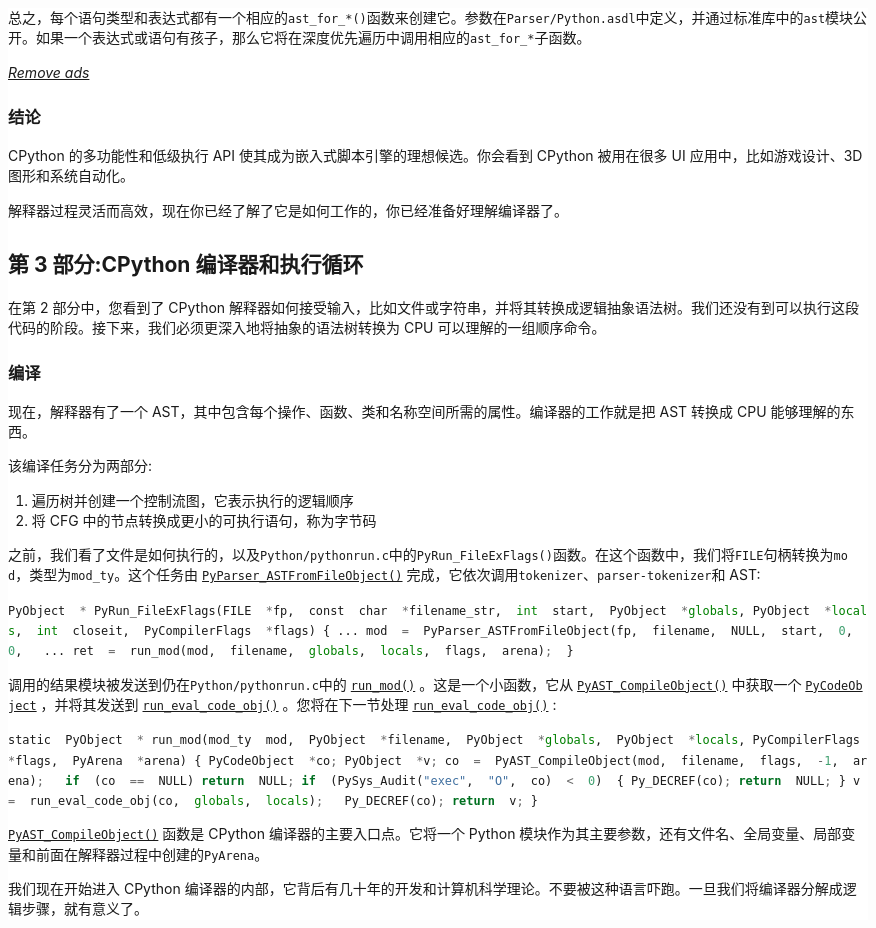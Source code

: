 总之，每个语句类型和表达式都有一个相应的`ast_for_*()`函数来创建它。参数在`Parser/Python.asdl`中定义，并通过标准库中的`ast`模块公开。如果一个表达式或语句有孩子，那么它将在深度优先遍历中调用相应的`ast_for_*`子函数。

[*Remove ads*](/account/join/)

### 结论

CPython 的多功能性和低级执行 API 使其成为嵌入式脚本引擎的理想候选。你会看到 CPython 被用在很多 UI 应用中，比如游戏设计、3D 图形和系统自动化。

解释器过程灵活而高效，现在你已经了解了它是如何工作的，你已经准备好理解编译器了。

## 第 3 部分:CPython 编译器和执行循环

在第 2 部分中，您看到了 CPython 解释器如何接受输入，比如文件或字符串，并将其转换成逻辑抽象语法树。我们还没有到可以执行这段代码的阶段。接下来，我们必须更深入地将抽象的语法树转换为 CPU 可以理解的一组顺序命令。

### 编译

现在，解释器有了一个 AST，其中包含每个操作、函数、类和名称空间所需的属性。编译器的工作就是把 AST 转换成 CPU 能够理解的东西。

该编译任务分为两部分:

1.  遍历树并创建一个控制流图，它表示执行的逻辑顺序
2.  将 CFG 中的节点转换成更小的可执行语句，称为字节码

之前，我们看了文件是如何执行的，以及`Python/pythonrun.c`中的`PyRun_FileExFlags()`函数。在这个函数中，我们将`FILE`句柄转换为`mod`，类型为`mod_ty`。这个任务由 [`PyParser_ASTFromFileObject()`](https://github.com/python/cpython/blob/d93605de7232da5e6a182fd1d5c220639e900159/Python/pythonrun.c#L1369) 完成，它依次调用`tokenizer`、`parser-tokenizer`和 AST:

```py
PyObject  * PyRun_FileExFlags(FILE  *fp,  const  char  *filename_str,  int  start,  PyObject  *globals, PyObject  *locals,  int  closeit,  PyCompilerFlags  *flags) { ... mod  =  PyParser_ASTFromFileObject(fp,  filename,  NULL,  start,  0,  0,   ... ret  =  run_mod(mod,  filename,  globals,  locals,  flags,  arena);  }
```

调用的结果模块被发送到仍在`Python/pythonrun.c`中的 [`run_mod()`](https://github.com/python/cpython/blob/d93605de7232da5e6a182fd1d5c220639e900159/Python/pythonrun.c#L1125) 。这是一个小函数，它从 [`PyAST_CompileObject()`](https://github.com/python/cpython/blob/d93605de7232da5e6a182fd1d5c220639e900159/Python/compile.c#L312) 中获取一个 [`PyCodeObject`](https://github.com/python/cpython/blob/d93605de7232da5e6a182fd1d5c220639e900159/Include/code.h#L69) ，并将其发送到 [`run_eval_code_obj()`](https://github.com/python/cpython/blob/d93605de7232da5e6a182fd1d5c220639e900159/Python/pythonrun.c#L1094) 。您将在下一节处理 [`run_eval_code_obj()`](https://github.com/python/cpython/blob/d93605de7232da5e6a182fd1d5c220639e900159/Python/pythonrun.c#L1094) :

```py
static  PyObject  * run_mod(mod_ty  mod,  PyObject  *filename,  PyObject  *globals,  PyObject  *locals, PyCompilerFlags  *flags,  PyArena  *arena) { PyCodeObject  *co; PyObject  *v; co  =  PyAST_CompileObject(mod,  filename,  flags,  -1,  arena);   if  (co  ==  NULL) return  NULL; if  (PySys_Audit("exec",  "O",  co)  <  0)  { Py_DECREF(co); return  NULL; } v  =  run_eval_code_obj(co,  globals,  locals);   Py_DECREF(co); return  v; }
```

[`PyAST_CompileObject()`](https://github.com/python/cpython/blob/d93605de7232da5e6a182fd1d5c220639e900159/Python/compile.c#L312) 函数是 CPython 编译器的主要入口点。它将一个 Python 模块作为其主要参数，还有文件名、全局变量、局部变量和前面在解释器过程中创建的`PyArena`。

我们现在开始进入 CPython 编译器的内部，它背后有几十年的开发和计算机科学理论。不要被这种语言吓跑。一旦我们将编译器分解成逻辑步骤，就有意义了。
